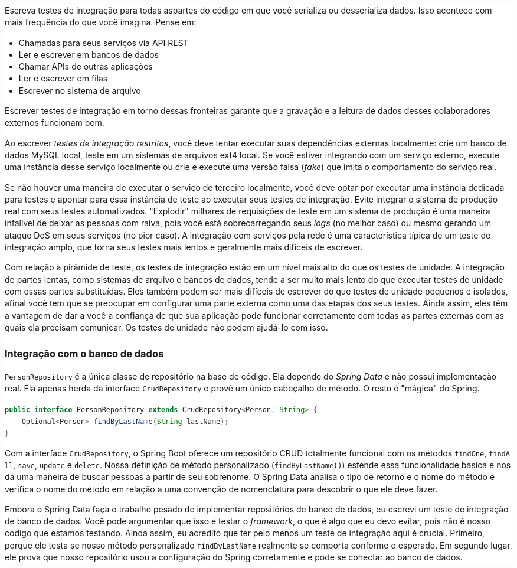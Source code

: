 Escreva testes de integração para todas aspartes do código em que você serializa ou desserializa dados. Isso acontece com mais frequência do que você imagina. Pense em:

* Chamadas para seus serviços via API REST
* Ler e escrever em bancos de dados
* Chamar APIs de outras aplicações
* Ler e escrever em filas
* Escrever no sistema de arquivo

Escrever testes de integração em torno dessas fronteiras garante que a gravação e a leitura de dados desses colaboradores externos funcionam bem.

Ao escrever *testes de integração restritos*, você deve tentar executar suas dependências externas localmente: crie um banco de dados MySQL local, teste em um sistemas de arquivos ext4 local. Se você estiver integrando com um serviço externo, execute uma instância desse serviço localmente ou crie e execute uma versão falsa (*fake*) que imita o comportamento do serviço real.

Se não houver uma maneira de executar o serviço de terceiro localmente, você deve optar por executar uma instância dedicada para testes e apontar para essa instância de teste ao executar seus testes de integração. Evite integrar o sistema de produção real com seus testes automatizados. "Explodir" milhares de requisições de teste em um sistema de produção é uma maneira infalível de deixar as pessoas com raiva, pois você está sobrecarregando seus *logs* (no melhor caso) ou mesmo gerando um ataque DoS em seus serviços (no pior caso). A integração com serviços pela rede é uma característica típica de um teste de integração amplo, que torna seus testes mais lentos e geralmente mais difíceis de escrever.

Com relação à pirâmide de teste, os testes de integração estão em um nível mais alto do que os testes de unidade. A integração de partes lentas, como sistemas de arquivo e bancos de dados, tende a ser muito mais lento do que executar testes de unidade com essas partes substituídas. Eles também podem ser mais difíceis de escrever do que testes de unidade pequenos e isolados, afinal você tem que se preocupar em configurar uma parte externa como uma das etapas dos seus testes. Ainda assim, eles têm a vantagem de dar a você a confiança de que sua aplicação pode funcionar corretamente com todas as partes externas com as quais ela precisam comunicar. Os testes de unidade não podem ajudá-lo com isso.

### <a id="sec-database-integration"></a>Integração com o banco de dados

`PersonRepository` é a única classe de repositório na base de código. Ela depende do *Spring Data* e não possui implementação real. Ela apenas herda da interface `CrudRepository` e provê um único cabeçalho de método. O resto é "mágica" do Spring.

```Java
public interface PersonRepository extends CrudRepository<Person, String> {
    Optional<Person> findByLastName(String lastName);
}
```

Com a interface `CrudRepository`, o Spring Boot oferece um repositório CRUD totalmente funcional com os métodos `findOne`, `findAll`, `save`, `update` e `delete`. Nossa definição de método personalizado (`findByLastName()`) estende essa funcionalidade básica e nos dá uma maneira de buscar pessoas a partir de seu sobrenome. O Spring Data analisa o tipo de retorno e o nome do método e verifica o nome do método em relação a uma convenção de nomenclatura para descobrir o que ele deve fazer.

Embora o Spring Data faça o trabalho pesado de implementar repositórios de banco de dados, eu escrevi um teste de integração de banco de dados. Você pode argumentar que isso é testar o *framework*, o que é algo que eu devo evitar, pois não é nosso código que estamos testando. Ainda assim, eu acredito que ter pelo menos um teste de integração aqui é crucial. Primeiro, porque ele testa se nosso método personalizado `findByLastName` realmente se comporta conforme o esperado. Em segundo lugar, ele prova que nosso repositório usou a configuração do Spring corretamente e pode se conectar ao banco de dados.
